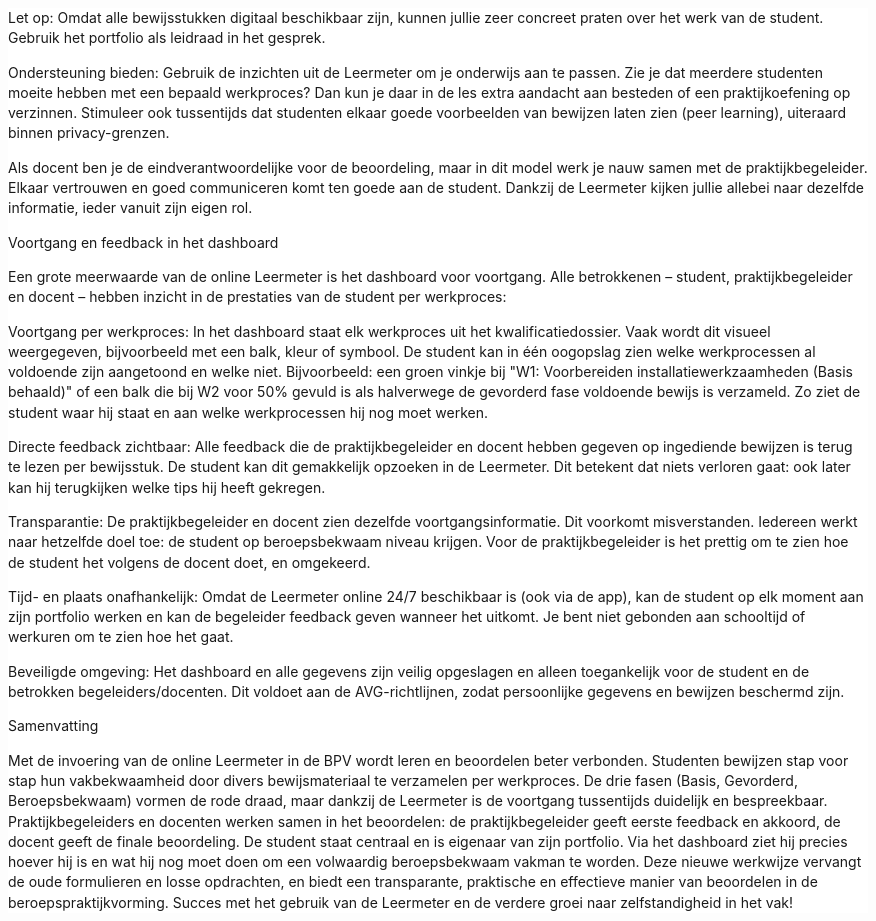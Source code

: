 Let op: Omdat alle bewijsstukken digitaal beschikbaar zijn, kunnen jullie zeer concreet praten over het werk van de student. Gebruik het portfolio als leidraad in het gesprek.

Ondersteuning bieden: Gebruik de inzichten uit de Leermeter om je onderwijs aan te passen. Zie je dat meerdere studenten moeite hebben met een bepaald werkproces? Dan kun je daar in de les extra aandacht aan besteden of een praktijkoefening op verzinnen. Stimuleer ook tussentijds dat studenten elkaar goede voorbeelden van bewijzen laten zien (peer learning), uiteraard binnen privacy-grenzen.

Als docent ben je de eindverantwoordelijke voor de beoordeling, maar in dit model werk je nauw samen met de praktijkbegeleider. Elkaar vertrouwen en goed communiceren komt ten goede aan de student. Dankzij de Leermeter kijken jullie allebei naar dezelfde informatie, ieder vanuit zijn eigen rol.

Voortgang en feedback in het dashboard

Een grote meerwaarde van de online Leermeter is het dashboard voor voortgang. Alle betrokkenen – student, praktijkbegeleider en docent – hebben inzicht in de prestaties van de student per werkproces:

Voortgang per werkproces: In het dashboard staat elk werkproces uit het kwalificatiedossier. Vaak wordt dit visueel weergegeven, bijvoorbeeld met een balk, kleur of symbool. De student kan in één oogopslag zien welke werkprocessen al voldoende zijn aangetoond en welke niet. Bijvoorbeeld: een groen vinkje bij "W1: Voorbereiden installatiewerkzaamheden (Basis behaald)" of een balk die bij W2 voor 50% gevuld is als halverwege de gevorderd fase voldoende bewijs is verzameld. Zo ziet de student waar hij staat en aan welke werkprocessen hij nog moet werken.

Directe feedback zichtbaar: Alle feedback die de praktijkbegeleider en docent hebben gegeven op ingediende bewijzen is terug te lezen per bewijsstuk. De student kan dit gemakkelijk opzoeken in de Leermeter. Dit betekent dat niets verloren gaat: ook later kan hij terugkijken welke tips hij heeft gekregen.

Transparantie: De praktijkbegeleider en docent zien dezelfde voortgangsinformatie. Dit voorkomt misverstanden. Iedereen werkt naar hetzelfde doel toe: de student op beroepsbekwaam niveau krijgen. Voor de praktijkbegeleider is het prettig om te zien hoe de student het volgens de docent doet, en omgekeerd.

Tijd- en plaats onafhankelijk: Omdat de Leermeter online 24/7 beschikbaar is (ook via de app), kan de student op elk moment aan zijn portfolio werken en kan de begeleider feedback geven wanneer het uitkomt. Je bent niet gebonden aan schooltijd of werkuren om te zien hoe het gaat.

Beveiligde omgeving: Het dashboard en alle gegevens zijn veilig opgeslagen en alleen toegankelijk voor de student en de betrokken begeleiders/docenten. Dit voldoet aan de AVG-richtlijnen, zodat persoonlijke gegevens en bewijzen beschermd zijn.

Samenvatting

Met de invoering van de online Leermeter in de BPV wordt leren en beoordelen beter verbonden. Studenten bewijzen stap voor stap hun vakbekwaamheid door divers bewijsmateriaal te verzamelen per werkproces. De drie fasen (Basis, Gevorderd, Beroepsbekwaam) vormen de rode draad, maar dankzij de Leermeter is de voortgang tussentijds duidelijk en bespreekbaar. Praktijkbegeleiders en docenten werken samen in het beoordelen: de praktijkbegeleider geeft eerste feedback en akkoord, de docent geeft de finale beoordeling. De student staat centraal en is eigenaar van zijn portfolio. Via het dashboard ziet hij precies hoever hij is en wat hij nog moet doen om een volwaardig beroepsbekwaam vakman te worden. Deze nieuwe werkwijze vervangt de oude formulieren en losse opdrachten, en biedt een transparante, praktische en effectieve manier van beoordelen in de beroepspraktijkvorming. Succes met het gebruik van de Leermeter en de verdere groei naar zelfstandigheid in het vak!